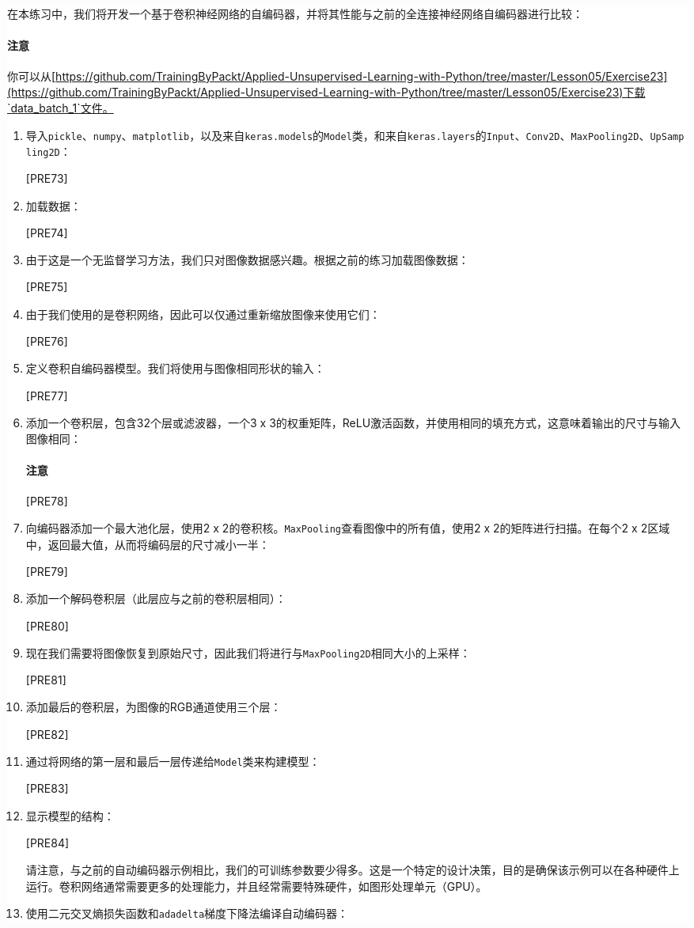 在本练习中，我们将开发一个基于卷积神经网络的自编码器，并将其性能与之前的全连接神经网络自编码器进行比较：

#### 注意

你可以从[https://github.com/TrainingByPackt/Applied-Unsupervised-Learning-with-Python/tree/master/Lesson05/Exercise23](https://github.com/TrainingByPackt/Applied-Unsupervised-Learning-with-Python/tree/master/Lesson05/Exercise23)下载`data_batch_1`文件。

1.  导入`pickle`、`numpy`、`matplotlib`，以及来自`keras.models`的`Model`类，和来自`keras.layers`的`Input`、`Conv2D`、`MaxPooling2D`、`UpSampling2D`：

    [PRE73]

1.  加载数据：

    [PRE74]

1.  由于这是一个无监督学习方法，我们只对图像数据感兴趣。根据之前的练习加载图像数据：

    [PRE75]

1.  由于我们使用的是卷积网络，因此可以仅通过重新缩放图像来使用它们：

    [PRE76]

1.  定义卷积自编码器模型。我们将使用与图像相同形状的输入：

    [PRE77]

1.  添加一个卷积层，包含32个层或滤波器，一个3 x 3的权重矩阵，ReLU激活函数，并使用相同的填充方式，这意味着输出的尺寸与输入图像相同：

    #### 注意

    [PRE78]

1.  向编码器添加一个最大池化层，使用2 x 2的卷积核。`MaxPooling`查看图像中的所有值，使用2 x 2的矩阵进行扫描。在每个2 x 2区域中，返回最大值，从而将编码层的尺寸减小一半：

    [PRE79]

1.  添加一个解码卷积层（此层应与之前的卷积层相同）：

    [PRE80]

1.  现在我们需要将图像恢复到原始尺寸，因此我们将进行与`MaxPooling2D`相同大小的上采样：

    [PRE81]

1.  添加最后的卷积层，为图像的RGB通道使用三个层：

    [PRE82]

1.  通过将网络的第一层和最后一层传递给`Model`类来构建模型：

    [PRE83]

1.  显示模型的结构：

    [PRE84]

    请注意，与之前的自动编码器示例相比，我们的可训练参数要少得多。这是一个特定的设计决策，目的是确保该示例可以在各种硬件上运行。卷积网络通常需要更多的处理能力，并且经常需要特殊硬件，如图形处理单元（GPU）。

1.  使用二元交叉熵损失函数和`adadelta`梯度下降法编译自动编码器：
